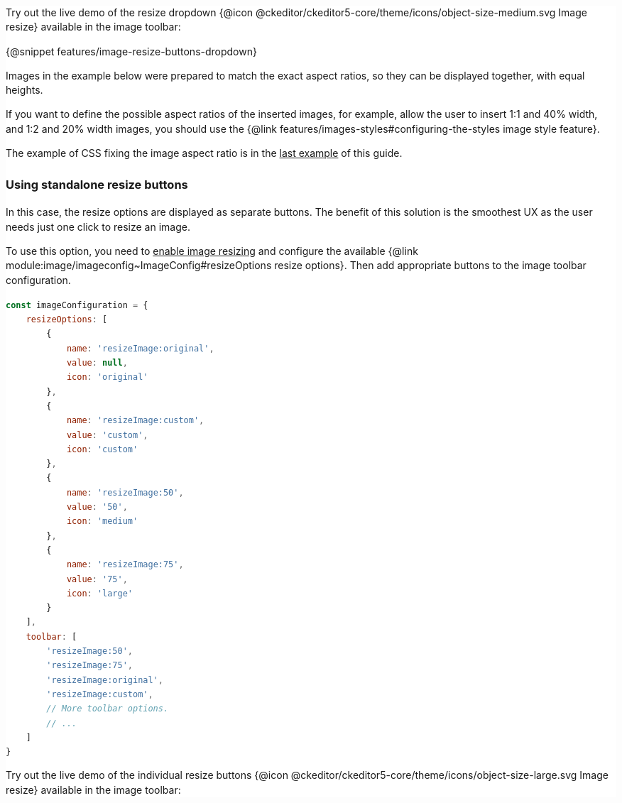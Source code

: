 Try out the live demo of the resize dropdown {@icon @ckeditor/ckeditor5-core/theme/icons/object-size-medium.svg Image resize} available in the image toolbar:

{@snippet features/image-resize-buttons-dropdown}

<info-box hint>
Images in the example below were prepared to match the exact aspect ratios, so they can be displayed together, with equal heights.

If you want to define the possible aspect ratios of the inserted images, for example, allow the user to insert 1:1 and 40% width, and 1:2 and 20% width images, you should use the {@link features/images-styles#configuring-the-styles image style feature}.

The example of CSS fixing the image aspect ratio is in the [last example](#aspect-ratio-css) of this guide.
</info-box>

### Using standalone resize buttons

In this case, the resize options are displayed as separate buttons. The benefit of this solution is the smoothest UX as the user needs just one click to resize an image.

To use this option, you need to [enable image resizing](#installation) and configure the available {@link module:image/imageconfig~ImageConfig#resizeOptions resize options}. Then add appropriate buttons to the image toolbar configuration.

```js
const imageConfiguration = {
	resizeOptions: [
		{
			name: 'resizeImage:original',
			value: null,
			icon: 'original'
		},
		{
			name: 'resizeImage:custom',
			value: 'custom',
			icon: 'custom'
		},
		{
			name: 'resizeImage:50',
			value: '50',
			icon: 'medium'
		},
		{
			name: 'resizeImage:75',
			value: '75',
			icon: 'large'
		}
	],
	toolbar: [
		'resizeImage:50',
		'resizeImage:75',
		'resizeImage:original',
		'resizeImage:custom',
		// More toolbar options.
		// ...
	]
}
```
Try out the live demo of the individual resize buttons {@icon @ckeditor/ckeditor5-core/theme/icons/object-size-large.svg Image resize} available in the image toolbar:
